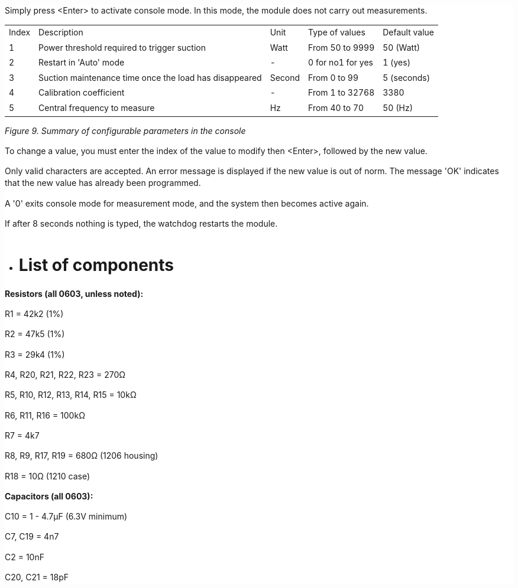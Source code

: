 Simply press \<Enter\> to activate console mode. In this mode, the
module does not carry out measurements.

|       |                                                        |        |                   |               |
|-------|--------------------------------------------------------|--------|-------------------|---------------|
| Index | Description                                            | Unit   | Type of values    | Default value |
| 1     | Power threshold required to trigger suction            | Watt   | From 50 to 9999   | 50 (Watt)     |
| 2     | Restart in 'Auto' mode                                 | \-     | 0 for no1 for yes | 1 (yes)       |
| 3     | Suction maintenance time once the load has disappeared | Second | From 0 to 99      | 5 (seconds)   |
| 4     | Calibration coefficient                                | \-     | From 1 to 32768   | 3380          |
| 5     | Central frequency to measure                           | Hz     | From 40 to 70     | 50 (Hz)       |

*Figure 9. Summary of configurable parameters in the console*

To change a value, you must enter the index of the value to modify then
\<Enter\>, followed by the new value.

Only valid characters are accepted. An error message is displayed if the
new value is out of norm. The message 'OK' indicates that the new value
has already been programmed.

A '0' exits console mode for measurement mode, and the system then
becomes active again.

If after 8 seconds nothing is typed, the watchdog restarts the module.

-   # List of components

**Resistors (all 0603, unless noted):**

R1 = 42k2 (1%)

R2 = 47k5 (1%)

R3 = 29k4 (1%)

R4, R20, R21, R22, R23 = 270Ω

R5, R10, R12, R13, R14, R15 = 10kΩ

R6, R11, R16 = 100kΩ

R7 = 4k7

R8, R9, R17, R19 = 680Ω (1206 housing)

R18 = 10Ω (1210 case)

**Capacitors (all 0603):**

C10 = 1 - 4.7µF (6.3V minimum)

C7, C19 = 4n7

C2 = 10nF

C20, C21 = 18pF
